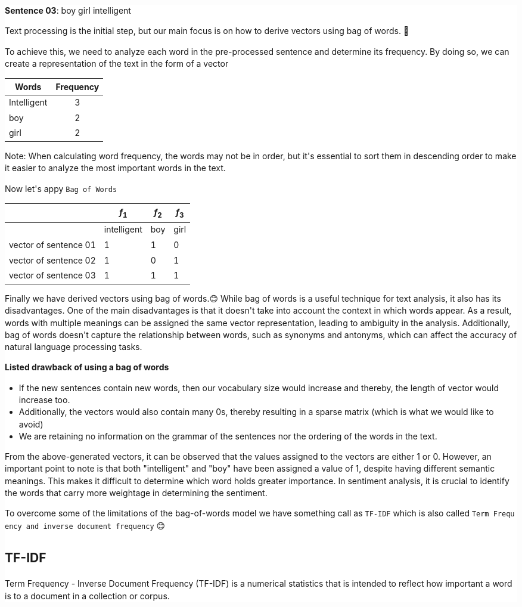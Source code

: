 **Sentence 03**: boy girl intelligent 

Text processing is the initial step, but our main focus is on how to derive vectors using bag of words. 🤔

To achieve this, we need to analyze each word in the pre-processed sentence and determine its frequency. By doing so, we can create a representation of the text in the form of a vector

| Words | Frequency |
|------ | :----------: |
| Intelligent | 3 |
| boy | 2 |
| girl | 2 |

Note: When calculating word frequency, the words may not be in order, but it's essential to sort them in descending order to make it easier to analyze the most important words in the text.

Now let's appy `Bag of Words`

|  | $f_1$| $f_2$ | $f_3$ |
|------ |------ | ---------- | ----------|
|  | intelligent | boy | girl|
| vector of sentence 01 | 1 | 1 | 0 |
| vector of sentence 02 | 1 | 0 | 1 |
| vector of sentence 03 | 1 | 1 | 1 |

Finally we have derived vectors using bag of words.😊 While bag of words is a useful technique for text analysis, it also has its disadvantages.  One of the main disadvantages is that it doesn't take into account the context in which words appear. As a result, words with multiple meanings can be assigned the same vector representation, leading to ambiguity in the analysis. Additionally, bag of words doesn't capture the relationship between words, such as synonyms and antonyms, which can affect the accuracy of natural language processing tasks.

<b> Listed drawback of using a bag of words </b>

- If the new sentences contain new words, then our vocabulary size would increase and thereby, the length of vector would increase too.
- Additionally, the vectors would also contain many 0s, thereby resulting in a sparse matrix (which is what we would like to avoid)
- We are retaining no information on the grammar of the sentences nor the ordering of the words in the text.

From the above-generated vectors, it can be observed that the values assigned to the vectors are either 1 or 0. However, an important point to note is that both "intelligent" and "boy" have been assigned a value of 1, despite having different semantic meanings. This makes it difficult to determine which word holds greater importance. In sentiment analysis, it is crucial to identify the words that carry more weightage in determining the sentiment.

To overcome some of the limitations of the bag-of-words model we have something call as `TF-IDF` which is also called `Term Frequency and inverse document frequency` 😊 

## TF-IDF
Term Frequency - Inverse Document Frequency (TF-IDF) is a numerical statistics that is intended to reflect how important a word is to a document in a collection or corpus. 
